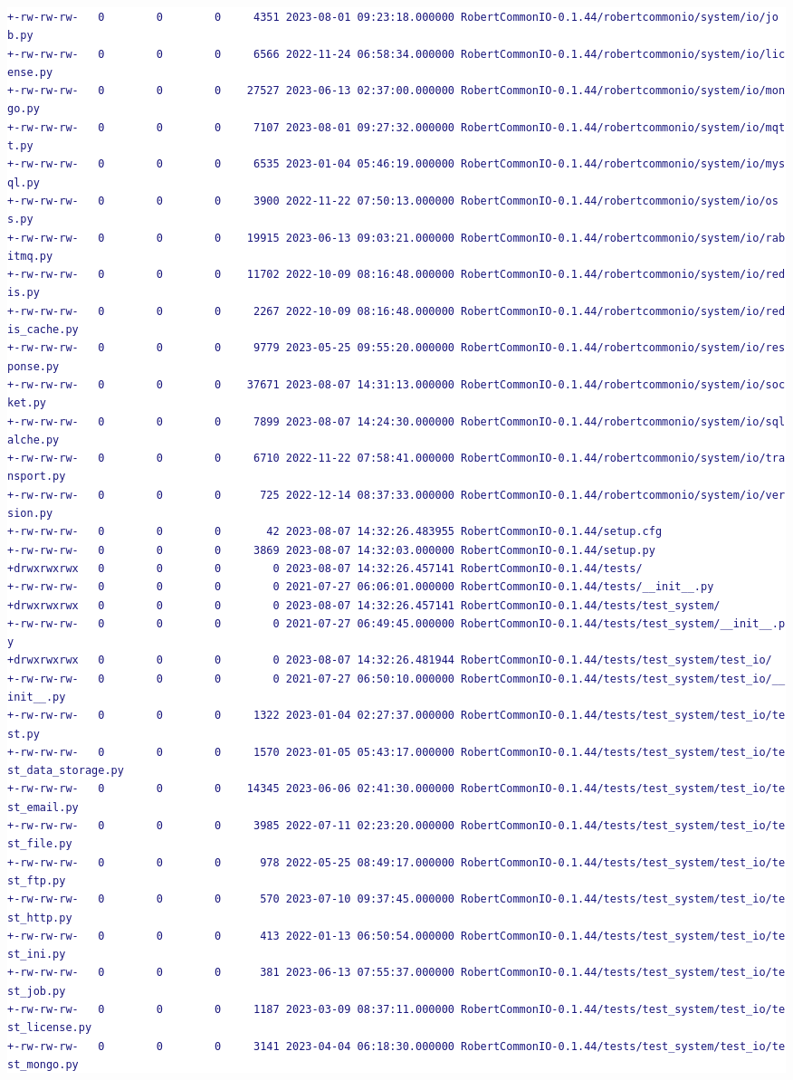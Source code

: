 ```diff
+-rw-rw-rw-   0        0        0     4351 2023-08-01 09:23:18.000000 RobertCommonIO-0.1.44/robertcommonio/system/io/job.py
+-rw-rw-rw-   0        0        0     6566 2022-11-24 06:58:34.000000 RobertCommonIO-0.1.44/robertcommonio/system/io/license.py
+-rw-rw-rw-   0        0        0    27527 2023-06-13 02:37:00.000000 RobertCommonIO-0.1.44/robertcommonio/system/io/mongo.py
+-rw-rw-rw-   0        0        0     7107 2023-08-01 09:27:32.000000 RobertCommonIO-0.1.44/robertcommonio/system/io/mqtt.py
+-rw-rw-rw-   0        0        0     6535 2023-01-04 05:46:19.000000 RobertCommonIO-0.1.44/robertcommonio/system/io/mysql.py
+-rw-rw-rw-   0        0        0     3900 2022-11-22 07:50:13.000000 RobertCommonIO-0.1.44/robertcommonio/system/io/oss.py
+-rw-rw-rw-   0        0        0    19915 2023-06-13 09:03:21.000000 RobertCommonIO-0.1.44/robertcommonio/system/io/rabitmq.py
+-rw-rw-rw-   0        0        0    11702 2022-10-09 08:16:48.000000 RobertCommonIO-0.1.44/robertcommonio/system/io/redis.py
+-rw-rw-rw-   0        0        0     2267 2022-10-09 08:16:48.000000 RobertCommonIO-0.1.44/robertcommonio/system/io/redis_cache.py
+-rw-rw-rw-   0        0        0     9779 2023-05-25 09:55:20.000000 RobertCommonIO-0.1.44/robertcommonio/system/io/response.py
+-rw-rw-rw-   0        0        0    37671 2023-08-07 14:31:13.000000 RobertCommonIO-0.1.44/robertcommonio/system/io/socket.py
+-rw-rw-rw-   0        0        0     7899 2023-08-07 14:24:30.000000 RobertCommonIO-0.1.44/robertcommonio/system/io/sqlalche.py
+-rw-rw-rw-   0        0        0     6710 2022-11-22 07:58:41.000000 RobertCommonIO-0.1.44/robertcommonio/system/io/transport.py
+-rw-rw-rw-   0        0        0      725 2022-12-14 08:37:33.000000 RobertCommonIO-0.1.44/robertcommonio/system/io/version.py
+-rw-rw-rw-   0        0        0       42 2023-08-07 14:32:26.483955 RobertCommonIO-0.1.44/setup.cfg
+-rw-rw-rw-   0        0        0     3869 2023-08-07 14:32:03.000000 RobertCommonIO-0.1.44/setup.py
+drwxrwxrwx   0        0        0        0 2023-08-07 14:32:26.457141 RobertCommonIO-0.1.44/tests/
+-rw-rw-rw-   0        0        0        0 2021-07-27 06:06:01.000000 RobertCommonIO-0.1.44/tests/__init__.py
+drwxrwxrwx   0        0        0        0 2023-08-07 14:32:26.457141 RobertCommonIO-0.1.44/tests/test_system/
+-rw-rw-rw-   0        0        0        0 2021-07-27 06:49:45.000000 RobertCommonIO-0.1.44/tests/test_system/__init__.py
+drwxrwxrwx   0        0        0        0 2023-08-07 14:32:26.481944 RobertCommonIO-0.1.44/tests/test_system/test_io/
+-rw-rw-rw-   0        0        0        0 2021-07-27 06:50:10.000000 RobertCommonIO-0.1.44/tests/test_system/test_io/__init__.py
+-rw-rw-rw-   0        0        0     1322 2023-01-04 02:27:37.000000 RobertCommonIO-0.1.44/tests/test_system/test_io/test.py
+-rw-rw-rw-   0        0        0     1570 2023-01-05 05:43:17.000000 RobertCommonIO-0.1.44/tests/test_system/test_io/test_data_storage.py
+-rw-rw-rw-   0        0        0    14345 2023-06-06 02:41:30.000000 RobertCommonIO-0.1.44/tests/test_system/test_io/test_email.py
+-rw-rw-rw-   0        0        0     3985 2022-07-11 02:23:20.000000 RobertCommonIO-0.1.44/tests/test_system/test_io/test_file.py
+-rw-rw-rw-   0        0        0      978 2022-05-25 08:49:17.000000 RobertCommonIO-0.1.44/tests/test_system/test_io/test_ftp.py
+-rw-rw-rw-   0        0        0      570 2023-07-10 09:37:45.000000 RobertCommonIO-0.1.44/tests/test_system/test_io/test_http.py
+-rw-rw-rw-   0        0        0      413 2022-01-13 06:50:54.000000 RobertCommonIO-0.1.44/tests/test_system/test_io/test_ini.py
+-rw-rw-rw-   0        0        0      381 2023-06-13 07:55:37.000000 RobertCommonIO-0.1.44/tests/test_system/test_io/test_job.py
+-rw-rw-rw-   0        0        0     1187 2023-03-09 08:37:11.000000 RobertCommonIO-0.1.44/tests/test_system/test_io/test_license.py
+-rw-rw-rw-   0        0        0     3141 2023-04-04 06:18:30.000000 RobertCommonIO-0.1.44/tests/test_system/test_io/test_mongo.py
```